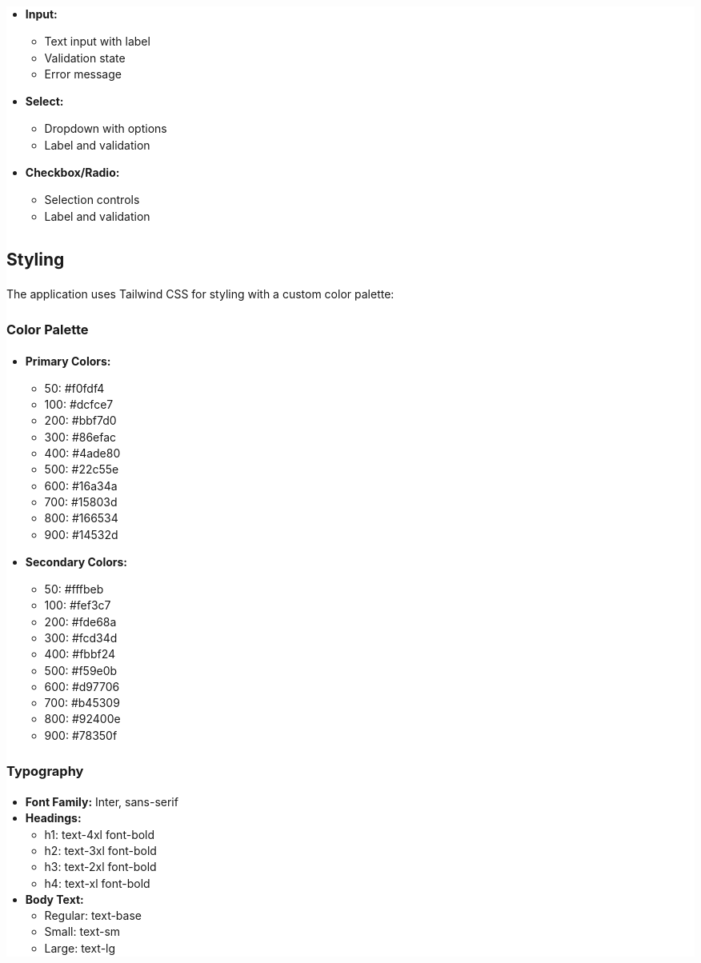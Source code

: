 - **Input:**
  - Text input with label
  - Validation state
  - Error message

- **Select:**
  - Dropdown with options
  - Label and validation

- **Checkbox/Radio:**
  - Selection controls
  - Label and validation

## Styling

The application uses Tailwind CSS for styling with a custom color palette:

### Color Palette

- **Primary Colors:**
  - 50: #f0fdf4
  - 100: #dcfce7
  - 200: #bbf7d0
  - 300: #86efac
  - 400: #4ade80
  - 500: #22c55e
  - 600: #16a34a
  - 700: #15803d
  - 800: #166534
  - 900: #14532d

- **Secondary Colors:**
  - 50: #fffbeb
  - 100: #fef3c7
  - 200: #fde68a
  - 300: #fcd34d
  - 400: #fbbf24
  - 500: #f59e0b
  - 600: #d97706
  - 700: #b45309
  - 800: #92400e
  - 900: #78350f

### Typography

- **Font Family:** Inter, sans-serif
- **Headings:**
  - h1: text-4xl font-bold
  - h2: text-3xl font-bold
  - h3: text-2xl font-bold
  - h4: text-xl font-bold
- **Body Text:**
  - Regular: text-base
  - Small: text-sm
  - Large: text-lg
